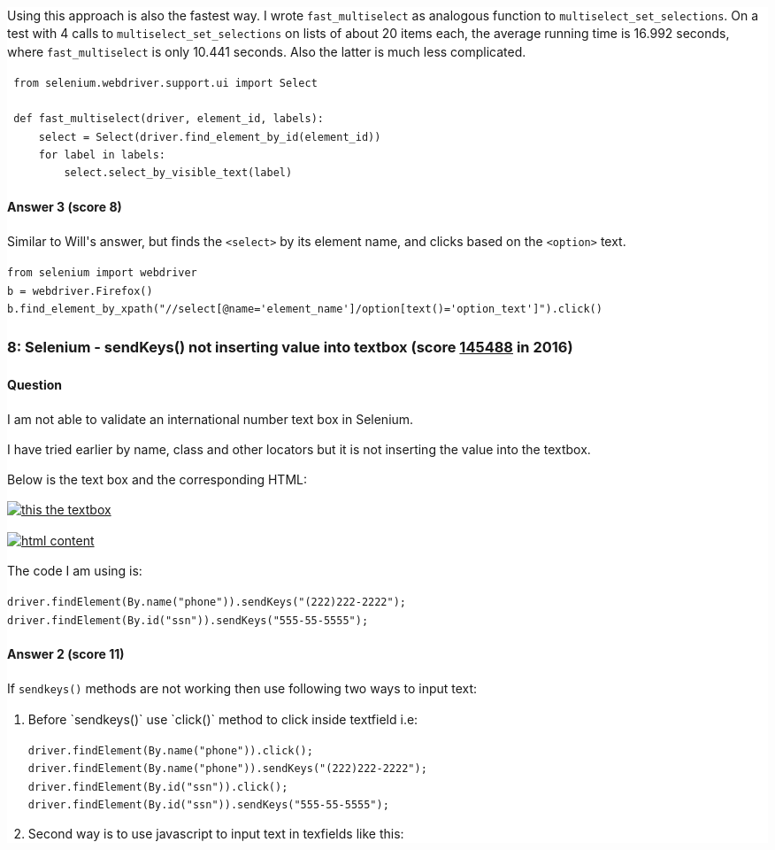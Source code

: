 Using this approach is also the fastest way. I wrote `fast_multiselect` as analogous function to `multiselect_set_selections`. On a test with 4 calls to `multiselect_set_selections` on lists of about 20 items each, the average running time is 16.992 seconds, where `fast_multiselect` is only 10.441 seconds. Also the latter is much less complicated.  

```
 from selenium.webdriver.support.ui import Select

 def fast_multiselect(driver, element_id, labels):
     select = Select(driver.find_element_by_id(element_id))
     for label in labels:
         select.select_by_visible_text(label)
```

#### Answer 3 (score 8)
Similar to Will's answer, but finds the `<select>` by its element name, and clicks based on the `<option>` text.  

```
from selenium import webdriver
b = webdriver.Firefox()
b.find_element_by_xpath("//select[@name='element_name']/option[text()='option_text']").click()
```

</b> </em> </i> </small> </strong> </sub> </sup>

### 8: Selenium - sendKeys() not inserting value into textbox (score [145488](https://stackoverflow.com/q/18415) in 2016)

#### Question
I am not able to validate an international number text box in Selenium.  

I have tried earlier by name, class and other locators but it is not inserting the value into the textbox.    

Below is the text box and the corresponding HTML:  

<a href="https://i.stack.imgur.com/GJguu.png" rel="noreferrer"><img src="https://i.stack.imgur.com/GJguu.png" alt="this the textbox"></a>  

<a href="https://i.stack.imgur.com/kzsJY.png" rel="noreferrer"><img src="https://i.stack.imgur.com/kzsJY.png" alt="html content"></a>  

The code I am using is:  

```
driver.findElement(By.name("phone")).sendKeys("(222)222-2222");   
driver.findElement(By.id("ssn")).sendKeys("555-55-5555");
```

#### Answer 2 (score 11)
If `sendkeys()` methods are not working then use following two ways to input text:  

<ol>
<li><p>Before `sendkeys()` use `click()` method to click inside textfield i.e:</p>

```
driver.findElement(By.name("phone")).click();
driver.findElement(By.name("phone")).sendKeys("(222)222-2222");   
driver.findElement(By.id("ssn")).click();
driver.findElement(By.id("ssn")).sendKeys("555-55-5555"); 
```
</li>
<li><p>Second way is to use javascript to input text in texfields like this:</p>
